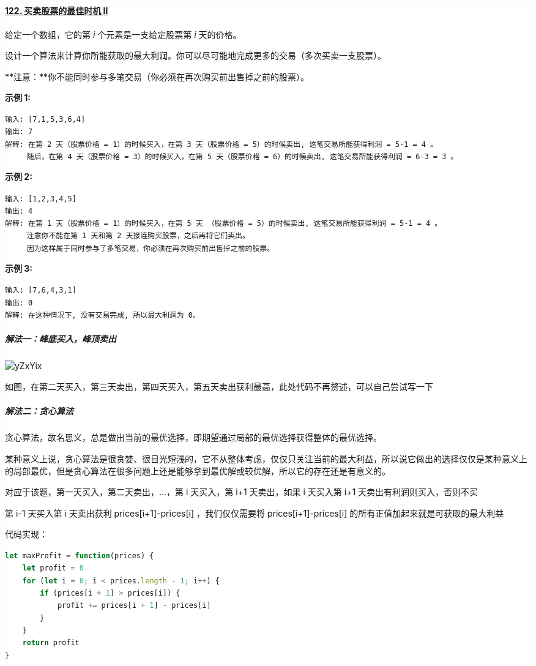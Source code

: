 


#### [122. 买卖股票的最佳时机 II](https://leetcode-cn.com/problems/best-time-to-buy-and-sell-stock-ii/)

给定一个数组，它的第 *i* 个元素是一支给定股票第 *i* 天的价格。

设计一个算法来计算你所能获取的最大利润。你可以尽可能地完成更多的交易（多次买卖一支股票）。

**注意：**你不能同时参与多笔交易（你必须在再次购买前出售掉之前的股票）。

 

**示例 1:**

```
输入: [7,1,5,3,6,4]
输出: 7
解释: 在第 2 天（股票价格 = 1）的时候买入，在第 3 天（股票价格 = 5）的时候卖出, 这笔交易所能获得利润 = 5-1 = 4 。
     随后，在第 4 天（股票价格 = 3）的时候买入，在第 5 天（股票价格 = 6）的时候卖出, 这笔交易所能获得利润 = 6-3 = 3 。
```

**示例 2:**

```
输入: [1,2,3,4,5]
输出: 4
解释: 在第 1 天（股票价格 = 1）的时候买入，在第 5 天 （股票价格 = 5）的时候卖出, 这笔交易所能获得利润 = 5-1 = 4 。
     注意你不能在第 1 天和第 2 天接连购买股票，之后再将它们卖出。
     因为这样属于同时参与了多笔交易，你必须在再次购买前出售掉之前的股票。
```

**示例 3:**

```
输入: [7,6,4,3,1]
输出: 0
解释: 在这种情况下, 没有交易完成, 所以最大利润为 0。
```

##### 解法一：峰底买入，峰顶卖出

![yZxYix](https://gitee.com/vr2/images/raw/master/images/yZxYix.png)

如图，在第二天买入，第三天卖出，第四天买入，第五天卖出获利最高，此处代码不再赘述，可以自己尝试写一下

##### 解法二：贪心算法

贪心算法，故名思义，总是做出当前的最优选择，即期望通过局部的最优选择获得整体的最优选择。

某种意义上说，贪心算法是很贪婪、很目光短浅的，它不从整体考虑，仅仅只关注当前的最大利益，所以说它做出的选择仅仅是某种意义上的局部最优，但是贪心算法在很多问题上还是能够拿到最优解或较优解，所以它的存在还是有意义的。

对应于该题，第一天买入，第二天卖出，…，第 i 天买入，第 i+1 天卖出，如果 i 天买入第 i+1 天卖出有利润则买入，否则不买

第 i-1 天买入第 i 天卖出获利 prices[i+1]-prices[i] ，我们仅仅需要将 prices[i+1]-prices[i] 的所有正值加起来就是可获取的最大利益

代码实现：

```javascript
let maxProfit = function(prices) {
    let profit = 0
    for (let i = 0; i < prices.length - 1; i++) {
        if (prices[i + 1] > prices[i]) {
            profit += prices[i + 1] - prices[i]
        }
    }
    return profit
}
```
